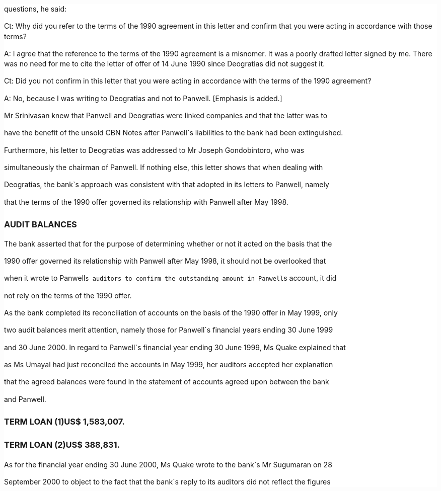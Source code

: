questions, he said: 

 Ct: Why did you refer to the terms of the 1990 agreement in this letter and confirm that you were acting in accordance with those terms? 

 A: I agree that the reference to the terms of the 1990 agreement is a misnomer. It was a poorly drafted letter signed by me. There was no need for me to cite the letter of offer of 14 June 1990 since Deogratias did not suggest it. 

 Ct: Did you not confirm in this letter that you were acting in accordance with the terms of the 1990 agreement? 

 A: No, because I was writing to Deogratias and not to Panwell. [Emphasis is added.] 

Mr Srinivasan knew that Panwell and Deogratias were linked companies and that the latter was to 

have the benefit of the unsold CBN Notes after Panwell`s liabilities to the bank had been extinguished. 


Furthermore, his letter to Deogratias was addressed to Mr Joseph Gondobintoro, who was 

simultaneously the chairman of Panwell. If nothing else, this letter shows that when dealing with 

Deogratias, the bank`s approach was consistent with that adopted in its letters to Panwell, namely 

that the terms of the 1990 offer governed its relationship with Panwell after May 1998. 

### AUDIT BALANCES 

The bank asserted that for the purpose of determining whether or not it acted on the basis that the 

1990 offer governed its relationship with Panwell after May 1998, it should not be overlooked that 

when it wrote to Panwell`s auditors to confirm the outstanding amount in Panwell`s account, it did 

not rely on the terms of the 1990 offer. 

As the bank completed its reconciliation of accounts on the basis of the 1990 offer in May 1999, only 

two audit balances merit attention, namely those for Panwell`s financial years ending 30 June 1999 

and 30 June 2000. In regard to Panwell`s financial year ending 30 June 1999, Ms Quake explained that 

as Ms Umayal had just reconciled the accounts in May 1999, her auditors accepted her explanation 

that the agreed balances were found in the statement of accounts agreed upon between the bank 

and Panwell. 

### TERM LOAN (1)US$ 1,583,007. 

### TERM LOAN (2)US$ 388,831. 

As for the financial year ending 30 June 2000, Ms Quake wrote to the bank`s Mr Sugumaran on 28 

September 2000 to object to the fact that the bank`s reply to its auditors did not reflect the figures 
